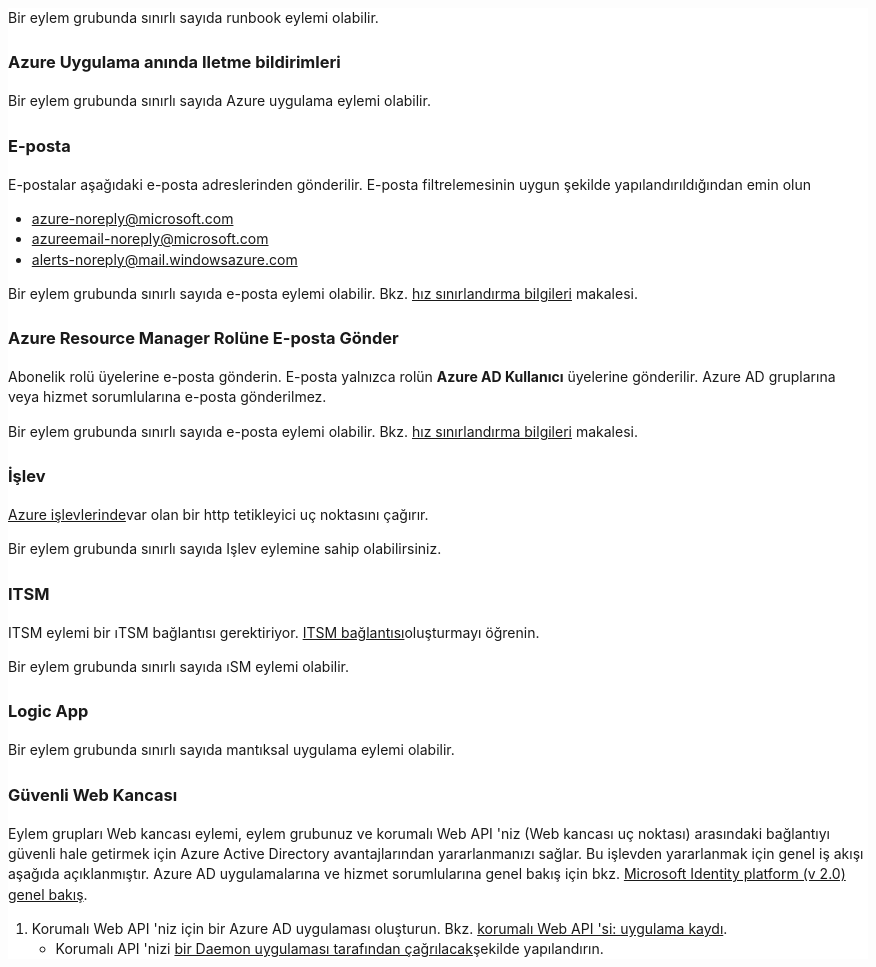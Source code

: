 Bir eylem grubunda sınırlı sayıda runbook eylemi olabilir. 

### <a name="azure-app-push-notifications"></a>Azure Uygulama anında Iletme bildirimleri
Bir eylem grubunda sınırlı sayıda Azure uygulama eylemi olabilir.

### <a name="email"></a>E-posta
E-postalar aşağıdaki e-posta adreslerinden gönderilir. E-posta filtrelemesinin uygun şekilde yapılandırıldığından emin olun
- azure-noreply@microsoft.com
- azureemail-noreply@microsoft.com
- alerts-noreply@mail.windowsazure.com

Bir eylem grubunda sınırlı sayıda e-posta eylemi olabilir. Bkz. [hız sınırlandırma bilgileri](./alerts-rate-limiting.md) makalesi.

### <a name="email-azure-resource-manager-role"></a>Azure Resource Manager Rolüne E-posta Gönder
Abonelik rolü üyelerine e-posta gönderin. E-posta yalnızca rolün **Azure AD Kullanıcı** üyelerine gönderilir. Azure AD gruplarına veya hizmet sorumlularına e-posta gönderilmez.

Bir eylem grubunda sınırlı sayıda e-posta eylemi olabilir. Bkz. [hız sınırlandırma bilgileri](./alerts-rate-limiting.md) makalesi.

### <a name="function"></a>İşlev
[Azure işlevlerinde](../../azure-functions/functions-create-first-azure-function.md#create-a-function-app)var olan bir http tetikleyici uç noktasını çağırır.

Bir eylem grubunda sınırlı sayıda Işlev eylemine sahip olabilirsiniz.

### <a name="itsm"></a>ITSM
ITSM eylemi bir ıTSM bağlantısı gerektiriyor. [ITSM bağlantısı](./itsmc-overview.md)oluşturmayı öğrenin.

Bir eylem grubunda sınırlı sayıda ıSM eylemi olabilir. 

### <a name="logic-app"></a>Logic App
Bir eylem grubunda sınırlı sayıda mantıksal uygulama eylemi olabilir.

### <a name="secure-webhook"></a>Güvenli Web Kancası
Eylem grupları Web kancası eylemi, eylem grubunuz ve korumalı Web API 'niz (Web kancası uç noktası) arasındaki bağlantıyı güvenli hale getirmek için Azure Active Directory avantajlarından yararlanmanızı sağlar. Bu işlevden yararlanmak için genel iş akışı aşağıda açıklanmıştır. Azure AD uygulamalarına ve hizmet sorumlularına genel bakış için bkz. [Microsoft Identity platform (v 2.0) genel bakış](../../active-directory/develop/v2-overview.md).

1. Korumalı Web API 'niz için bir Azure AD uygulaması oluşturun. Bkz. [korumalı Web API 'si: uygulama kaydı](../../active-directory/develop/scenario-protected-web-api-app-registration.md).
    - Korumalı API 'nizi [bir Daemon uygulaması tarafından çağrılacak](../../active-directory/develop/scenario-protected-web-api-app-registration.md#if-your-web-api-is-called-by-a-daemon-app)şekilde yapılandırın.
    